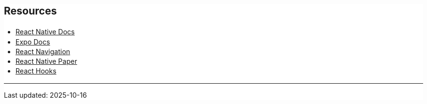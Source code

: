 ## Resources

- [React Native Docs](https://reactnative.dev/)
- [Expo Docs](https://docs.expo.dev/)
- [React Navigation](https://reactnavigation.org/)
- [React Native Paper](https://reactnativepaper.com/)
- [React Hooks](https://react.dev/reference/react)

---

Last updated: 2025-10-16
